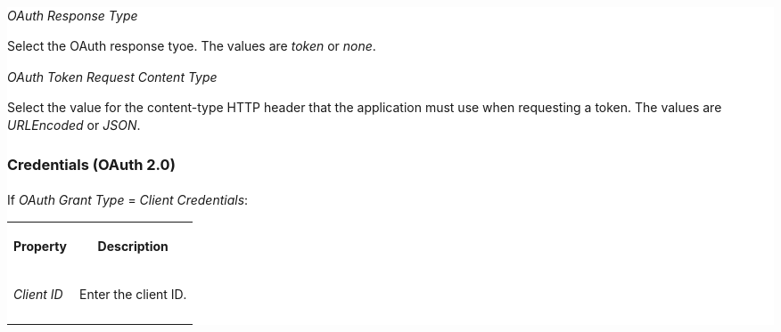 </td>
</tr>
<tr>
<td valign="top">

*OAuth Response Type*

</td>
<td valign="top">

Select the OAuth response tyoe. The values are *token* or *none*.

</td>
</tr>
<tr>
<td valign="top">

*OAuth Token Request Content Type*

</td>
<td valign="top">

Select the value for the content-type HTTP header that the application must use when requesting a token. The values are *URLEncoded* or *JSON*.

</td>
</tr>
</table>



### Credentials \(OAuth 2.0\)

If *OAuth Grant Type* = *Client Credentials*:


<table>
<tr>
<th valign="top">

Property

</th>
<th valign="top">

Description

</th>
</tr>
<tr>
<td valign="top">

*Client ID*

</td>
<td valign="top">

Enter the client ID. 

</td>
</tr>
<tr>
<td valign="top">
